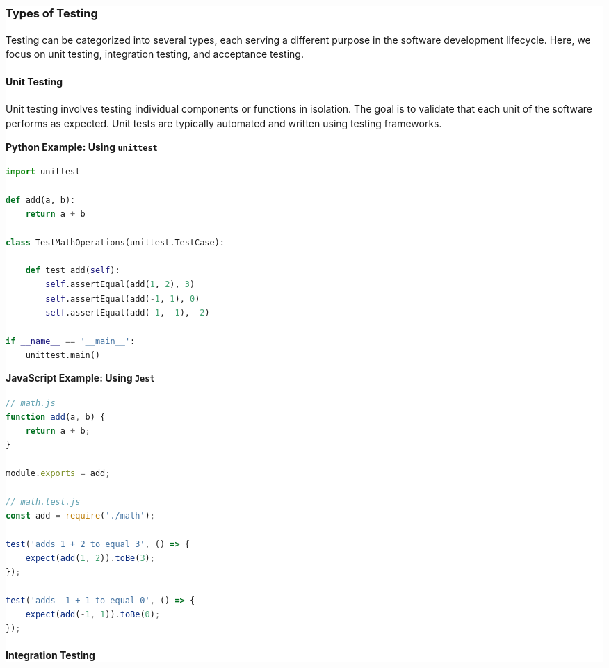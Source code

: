 ### Types of Testing

Testing can be categorized into several types, each serving a different purpose in the software development lifecycle. Here, we focus on unit testing, integration testing, and acceptance testing.

#### Unit Testing

Unit testing involves testing individual components or functions in isolation. The goal is to validate that each unit of the software performs as expected. Unit tests are typically automated and written using testing frameworks.

**Python Example: Using `unittest`**

```python
import unittest

def add(a, b):
    return a + b

class TestMathOperations(unittest.TestCase):
    
    def test_add(self):
        self.assertEqual(add(1, 2), 3)
        self.assertEqual(add(-1, 1), 0)
        self.assertEqual(add(-1, -1), -2)

if __name__ == '__main__':
    unittest.main()
```

**JavaScript Example: Using `Jest`**

```javascript
// math.js
function add(a, b) {
    return a + b;
}

module.exports = add;

// math.test.js
const add = require('./math');

test('adds 1 + 2 to equal 3', () => {
    expect(add(1, 2)).toBe(3);
});

test('adds -1 + 1 to equal 0', () => {
    expect(add(-1, 1)).toBe(0);
});
```

#### Integration Testing
